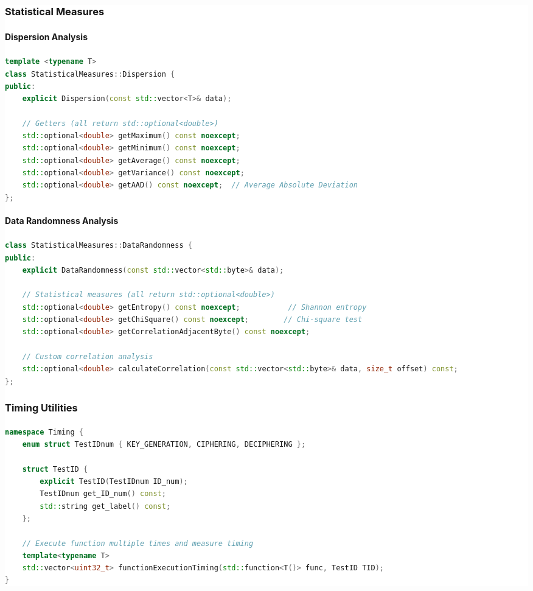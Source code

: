 ### Statistical Measures

#### Dispersion Analysis

```cpp
template <typename T>
class StatisticalMeasures::Dispersion {
public:
    explicit Dispersion(const std::vector<T>& data);
    
    // Getters (all return std::optional<double>)
    std::optional<double> getMaximum() const noexcept;
    std::optional<double> getMinimum() const noexcept;
    std::optional<double> getAverage() const noexcept;
    std::optional<double> getVariance() const noexcept;
    std::optional<double> getAAD() const noexcept;  // Average Absolute Deviation
};
```

#### Data Randomness Analysis

```cpp
class StatisticalMeasures::DataRandomness {
public:
    explicit DataRandomness(const std::vector<std::byte>& data);
    
    // Statistical measures (all return std::optional<double>)
    std::optional<double> getEntropy() const noexcept;           // Shannon entropy
    std::optional<double> getChiSquare() const noexcept;        // Chi-square test
    std::optional<double> getCorrelationAdjacentByte() const noexcept;
    
    // Custom correlation analysis
    std::optional<double> calculateCorrelation(const std::vector<std::byte>& data, size_t offset) const;
};
```

### Timing Utilities

```cpp
namespace Timing {
    enum struct TestIDnum { KEY_GENERATION, CIPHERING, DECIPHERING };
    
    struct TestID {
        explicit TestID(TestIDnum ID_num);
        TestIDnum get_ID_num() const;
        std::string get_label() const;
    };
    
    // Execute function multiple times and measure timing
    template<typename T> 
    std::vector<uint32_t> functionExecutionTiming(std::function<T()> func, TestID TID);
}
```
